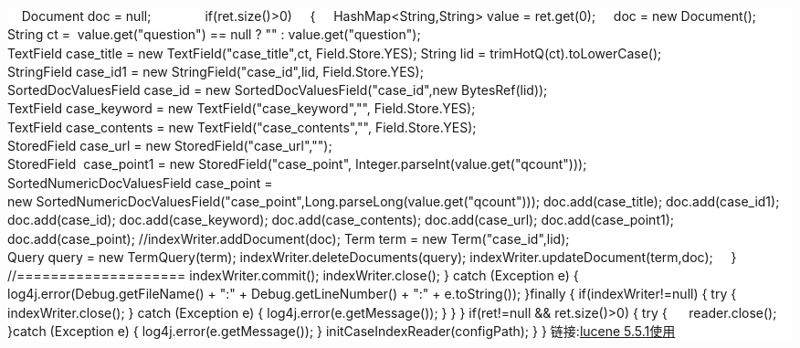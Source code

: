     Document doc = null;
    
    
    if(ret.size()>0)
    {
    HashMap<String,String> value = ret.get(0);
    doc = new Document();
String ct =  value.get("question") == null ? "" : value.get("question");
TextField case\_title = new TextField("case\_title",ct, Field.Store.YES);
String lid = trimHotQ(ct).toLowerCase();
StringField case\_id1 = new StringField("case\_id",lid, Field.Store.YES);
SortedDocValuesField case\_id = new SortedDocValuesField("case\_id",new BytesRef(lid));
TextField case\_keyword = new TextField("case\_keyword","", Field.Store.YES);
TextField case\_contents = new TextField("case\_contents","", Field.Store.YES);
StoredField case\_url = new StoredField("case\_url","");
StoredField  case\_point1 = new StoredField("case\_point", Integer.parseInt(value.get("qcount")));
SortedNumericDocValuesField case\_point = 
new SortedNumericDocValuesField("case\_point",Long.parseLong(value.get("qcount")));
doc.add(case\_title);
doc.add(case\_id1);
doc.add(case\_id);
doc.add(case\_keyword);
doc.add(case\_contents);
doc.add(case\_url);
doc.add(case\_point1);
doc.add(case\_point);
//indexWriter.addDocument(doc);
Term term = new Term("case\_id",lid);
Query query = new TermQuery(term);
indexWriter.deleteDocuments(query);
indexWriter.updateDocument(term,doc);
    }    
//====================
indexWriter.commit();
indexWriter.close();
} catch (Exception e) {
log4j.error(Debug.getFileName() + ":" + Debug.getLineNumber() + ":"
+ e.toString());
}finally {
if(indexWriter!=null)
{
try {
indexWriter.close();
} catch (Exception e) {
log4j.error(e.getMessage());
}
}
}
if(ret!=null && ret.size()>0)
{
try {
     reader.close();
}catch (Exception e) {
log4j.error(e.getMessage());
}
initCaseIndexReader(configPath);
}
}
链接:[lucene 5.5.1使用](https://bbs.huaweicloud.com/blogs/70f40883fd3411e8bd5a7ca23e93a891)